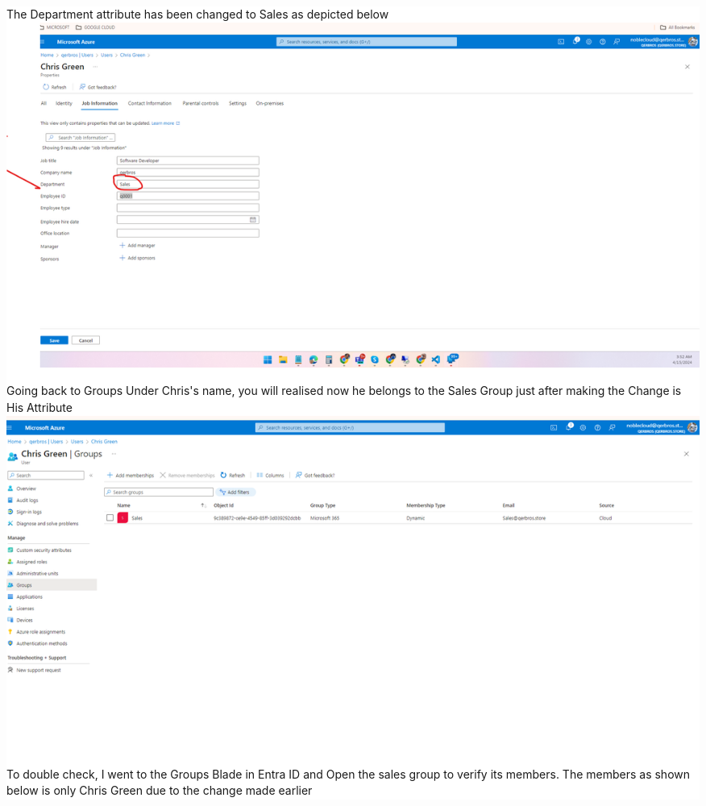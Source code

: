 The Department attribute has been changed to Sales as depicted below
![SetDepartmenttoSales](media/018_SetDepartmenttoSales.png)

Going back to Groups Under Chris's name, you will realised now he belongs to the Sales Group just after making the Change is His Attribute
![019_ChrisPageGroup](media/019_ChrisPageGroup.png)

To double check, I went to the Groups Blade in Entra ID and Open the sales group to verify its members. The members as shown below is only Chris Green due to the change made earlier